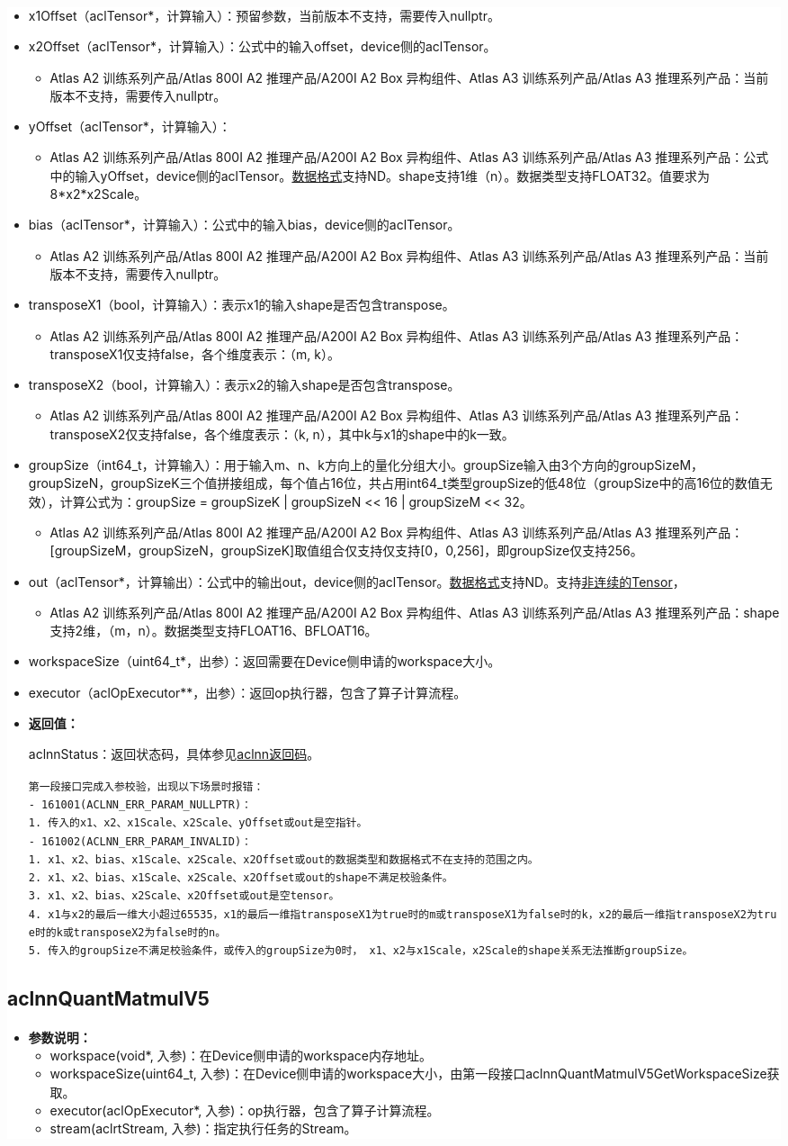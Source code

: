 
  - x1Offset（aclTensor*，计算输入）：预留参数，当前版本不支持，需要传入nullptr。
  - x2Offset（aclTensor*，计算输入）：公式中的输入offset，device侧的aclTensor。
    - <term>Atlas A2 训练系列产品/Atlas 800I A2 推理产品/A200I A2 Box 异构组件</term>、<term>Atlas A3 训练系列产品/Atlas A3 推理系列产品</term>：当前版本不支持，需要传入nullptr。
  - yOffset（aclTensor*，计算输入）：
    - <term>Atlas A2 训练系列产品/Atlas 800I A2 推理产品/A200I A2 Box 异构组件</term>、<term>Atlas A3 训练系列产品/Atlas A3 推理系列产品</term>：公式中的输入yOffset，device侧的aclTensor。[数据格式](../../../docs/context/数据格式.md)支持ND。shape支持1维（n）。数据类型支持FLOAT32。值要求为8\*x2\*x2Scale。
  - bias（aclTensor*，计算输入）：公式中的输入bias，device侧的aclTensor。
    - <term>Atlas A2 训练系列产品/Atlas 800I A2 推理产品/A200I A2 Box 异构组件</term>、<term>Atlas A3 训练系列产品/Atlas A3 推理系列产品</term>：当前版本不支持，需要传入nullptr。
  - transposeX1（bool，计算输入）：表示x1的输入shape是否包含transpose。
    - <term>Atlas A2 训练系列产品/Atlas 800I A2 推理产品/A200I A2 Box 异构组件</term>、<term>Atlas A3 训练系列产品/Atlas A3 推理系列产品</term>：transposeX1仅支持false，各个维度表示：（m, k）。
  - transposeX2（bool，计算输入）：表示x2的输入shape是否包含transpose。
    - <term>Atlas A2 训练系列产品/Atlas 800I A2 推理产品/A200I A2 Box 异构组件</term>、<term>Atlas A3 训练系列产品/Atlas A3 推理系列产品</term>：transposeX2仅支持false，各个维度表示：（k, n），其中k与x1的shape中的k一致。
  - groupSize（int64_t，计算输入）：用于输入m、n、k方向上的量化分组大小。groupSize输入由3个方向的groupSizeM，groupSizeN，groupSizeK三个值拼接组成，每个值占16位，共占用int64_t类型groupSize的低48位（groupSize中的高16位的数值无效），计算公式为：groupSize = groupSizeK | groupSizeN << 16 | groupSizeM << 32。
    - <term>Atlas A2 训练系列产品/Atlas 800I A2 推理产品/A200I A2 Box 异构组件</term>、<term>Atlas A3 训练系列产品/Atlas A3 推理系列产品</term>：[groupSizeM，groupSizeN，groupSizeK]取值组合仅支持仅支持[0，0,256]，即groupSize仅支持256。
  - out（aclTensor*，计算输出）：公式中的输出out，device侧的aclTensor。[数据格式](../../../docs/context/数据格式.md)支持ND。支持[非连续的Tensor](../../../docs/context/非连续的Tensor.md)，
    - <term>Atlas A2 训练系列产品/Atlas 800I A2 推理产品/A200I A2 Box 异构组件</term>、<term>Atlas A3 训练系列产品/Atlas A3 推理系列产品</term>：shape支持2维，（m，n）。数据类型支持FLOAT16、BFLOAT16。
  - workspaceSize（uint64_t*，出参）：返回需要在Device侧申请的workspace大小。
  - executor（aclOpExecutor**，出参）：返回op执行器，包含了算子计算流程。

- **返回值：**

  aclnnStatus：返回状态码，具体参见[aclnn返回码](../../../docs/context/aclnn返回码.md)。

  ```
  第一段接口完成入参校验，出现以下场景时报错：
  - 161001(ACLNN_ERR_PARAM_NULLPTR)：
  1. 传入的x1、x2、x1Scale、x2Scale、yOffset或out是空指针。
  - 161002(ACLNN_ERR_PARAM_INVALID)：
  1. x1、x2、bias、x1Scale、x2Scale、x2Offset或out的数据类型和数据格式不在支持的范围之内。
  2. x1、x2、bias、x1Scale、x2Scale、x2Offset或out的shape不满足校验条件。
  3. x1、x2、bias、x2Scale、x2Offset或out是空tensor。
  4. x1与x2的最后一维大小超过65535，x1的最后一维指transposeX1为true时的m或transposeX1为false时的k，x2的最后一维指transposeX2为true时的k或transposeX2为false时的n。
  5. 传入的groupSize不满足校验条件，或传入的groupSize为0时， x1、x2与x1Scale，x2Scale的shape关系无法推断groupSize。
  ```

## aclnnQuantMatmulV5

- **参数说明：**
  - workspace(void*, 入参)：在Device侧申请的workspace内存地址。
  - workspaceSize(uint64_t, 入参)：在Device侧申请的workspace大小，由第一段接口aclnnQuantMatmulV5GetWorkspaceSize获取。
  - executor(aclOpExecutor*, 入参)：op执行器，包含了算子计算流程。
  - stream(aclrtStream, 入参)：指定执行任务的Stream。
